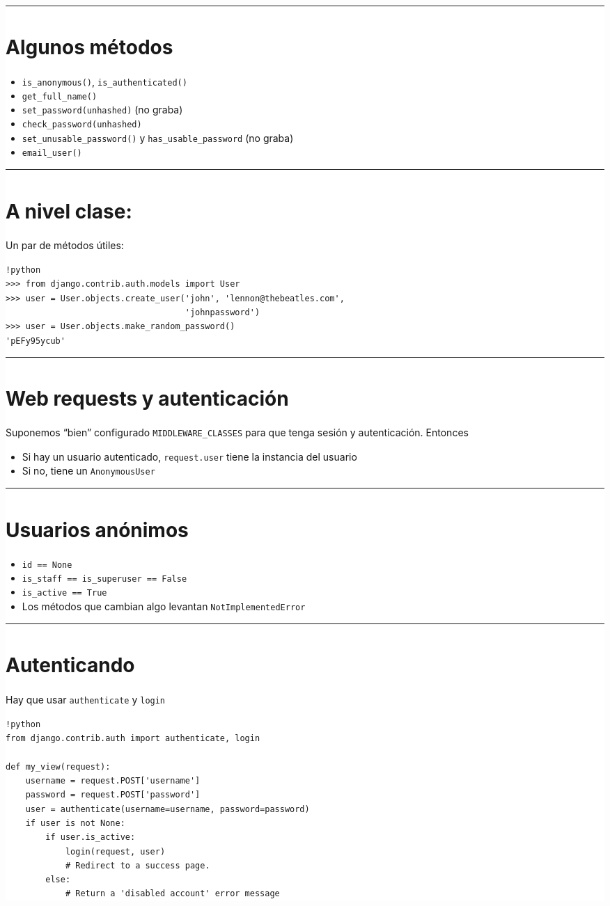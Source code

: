----
# Algunos métodos

* `is_anonymous()`, `is_authenticated()`
* `get_full_name()`
* `set_password(unhashed)` (no graba)
* `check_password(unhashed)`
* `set_unusable_password()` y `has_usable_password` (no graba)
* `email_user()`

----
# A nivel clase:

Un par de métodos útiles:

    !python
    >>> from django.contrib.auth.models import User
    >>> user = User.objects.create_user('john', 'lennon@thebeatles.com',
                                        'johnpassword')
    >>> user = User.objects.make_random_password()
    'pEFy95ycub'

----
# Web requests y autenticación

Suponemos “bien” configurado `MIDDLEWARE_CLASSES` para que tenga sesión y autenticación.
Entonces

* Si hay un usuario autenticado, `request.user` tiene la instancia del usuario
* Si no, tiene un `AnonymousUser`

----
# Usuarios anónimos

* `id == None`
* `is_staff == is_superuser == False`
* `is_active == True`
* Los métodos que cambian algo levantan `NotImplementedError`

----
# Autenticando

Hay que usar `authenticate` y `login`

    !python
    from django.contrib.auth import authenticate, login

    def my_view(request):
        username = request.POST['username']
        password = request.POST['password']
        user = authenticate(username=username, password=password)
        if user is not None:
            if user.is_active:
                login(request, user)
                # Redirect to a success page.
            else:
                # Return a 'disabled account' error message